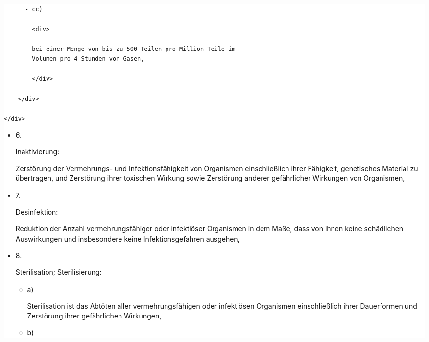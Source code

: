           - cc)
            
            <div>
            
            bei einer Menge von bis zu 500 Teilen pro Million Teile im
            Volumen pro 4 Stunden von Gasen,
            
            </div>
        
        </div>
    
    </div>

  - 6\.
    
    <div>
    
    Inaktivierung:
    
    </div>
    
    <div>
    
    Zerstörung der Vermehrungs- und Infektionsfähigkeit von Organismen
    einschließlich ihrer Fähigkeit, genetisches Material zu übertragen,
    und Zerstörung ihrer toxischen Wirkung sowie Zerstörung anderer
    gefährlicher Wirkungen von Organismen,
    
    </div>

  - 7\.
    
    <div>
    
    Desinfektion:
    
    </div>
    
    <div>
    
    Reduktion der Anzahl vermehrungsfähiger oder infektiöser Organismen
    in dem Maße, dass von ihnen keine schädlichen Auswirkungen und
    insbesondere keine Infektionsgefahren ausgehen,
    
    </div>

  - 8\.
    
    <div>
    
    Sterilisation; Sterilisierung:
    
      - a)
        
        <div>
        
        Sterilisation ist das Abtöten aller vermehrungsfähigen oder
        infektiösen Organismen einschließlich ihrer Dauerformen und
        Zerstörung ihrer gefährlichen Wirkungen,
        
        </div>
    
      - b)
        